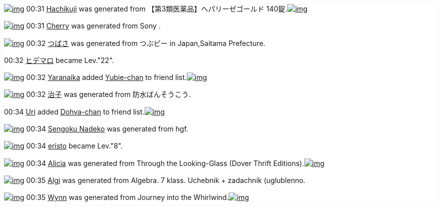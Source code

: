 [![img](http://kacdn03.appspot.com/5273516001722368/64325.png)](http://www.barcodekanojo.com/kanojo/2842672/Hachikuji) 00:31 [Hachikuji](http://www.barcodekanojo.com/kanojo/2842672/Hachikuji) was generated from 【第3類医薬品】ヘパリーゼゴールド 140錠.[![img](http://kacdn01.appspot.com/4867876473274368/469c.jpg)](http://www.barcodekanojo.com/product_images/barcode/5437354/1394638224/50x50x,PE3,P80,P90,PE7,PAC,PAC3,PE9,PA1,P9E,PE5,P8C,PBB,PE8,P96,PAC,PE5,P93,P81,PE3,P80,P91,PE3,P83,P98,PE3,P83,P91,PE3,P83,PAA,PE3,P83,PBC,PE3,P82,PBC,PE3,P82,PB4,PE3,P83,PBC,PE3,P83,PAB,PE3,P83,P89,P20140,PE9,P8C,PA0.jpg,qw=88,ah=88.pagespeed.ic.Rpws8dFsXz.jpg)

[![img](http://kacdn09.appspot.com/6572268746440704/903ad.png)](http://www.barcodekanojo.com/kanojo/2842673/Cherry) 00:31 [Cherry](http://www.barcodekanojo.com/kanojo/2842673/Cherry) was generated from Sony .

[![img](http://img28.imageshack.us/img28/815/vjy4.png)](http://www.barcodekanojo.com/kanojo/2842674/%E3%81%A4%E3%81%B0%E3%81%95) 00:32 [つばさ](http://www.barcodekanojo.com/kanojo/2842674/%E3%81%A4%E3%81%B0%E3%81%95) was generated from つぶピー in Japan,Saitama Prefecture.

00:32 [ヒデマロ](http://www.barcodekanojo.com/user/348970/%E3%83%92%E3%83%87%E3%83%9E%E3%83%AD) became Lev."22".

[![img](http://img23.imageshack.us/img23/2646/j7u7.jpg)](http://www.barcodekanojo.com/user/401060/Yaranaika) 00:32 [Yaranaika](http://www.barcodekanojo.com/user/401060/Yaranaika) added [Yubie-chan](http://www.barcodekanojo.com/kanojo/2493289/Yubie-chan) to friend list.[![img](http://kacdn09.appspot.com/5980009936191488/4359.png)](http://www.barcodekanojo.com/kanojo/2493289/Yubie-chan)

[![img](http://kacdn08.appspot.com/5580022584705024/75b3f.png)](http://www.barcodekanojo.com/kanojo/2842675/%E6%B2%BB%E5%AD%90) 00:32 [治子](http://www.barcodekanojo.com/kanojo/2842675/%E6%B2%BB%E5%AD%90) was generated from 防水ばんそうこう.

00:34 [Uri](http://www.barcodekanojo.com/user/443933/Uri) added [Dohva-chan](http://www.barcodekanojo.com/kanojo/2643823/Dohva-chan) to friend list.[![img](http://img819.imageshack.us/img819/2381/kdf5.png)](http://www.barcodekanojo.com/kanojo/2643823/Dohva-chan)

[![img](http://kacdn09.appspot.com/5329529891454976/4624.png)](http://www.barcodekanojo.com/kanojo/2842676/Sengoku%20Nadeko) 00:34 [Sengoku Nadeko](http://www.barcodekanojo.com/kanojo/2842676/Sengoku%20Nadeko) was generated from hgf.

[![img](http://img856.imageshack.us/img856/7109/hn2u.jpg)](http://www.barcodekanojo.com/user/442179/eristo) 00:34 [eristo](http://www.barcodekanojo.com/user/442179/eristo) became Lev."8".

[![img](http://kacdn06.appspot.com/5295787554635776/5377.png)](http://www.barcodekanojo.com/kanojo/2842677/Alicia) 00:34 [Alicia](http://www.barcodekanojo.com/kanojo/2842677/Alicia) was generated from Through the Looking-Glass (Dover Thrift Editions).[![img](http://kacdn05.appspot.com/6407506016337920/e801.jpg)](http://www.barcodekanojo.com/product_images/barcode/5437361/1394638436/50x50xThrough,P20the,P20Looking-Glass,P20,P28Dover,P20Thrift,P20Editions,P29.jpg,qw=88,ah=88.pagespeed.ic.6AH21RbqTD.jpg)

[![img](http://kacdn05.appspot.com/6144001182793728/0ae87.png)](http://www.barcodekanojo.com/kanojo/2842678/Algi) 00:35 [Algi](http://www.barcodekanojo.com/kanojo/2842678/Algi) was generated from Algebra. 7 klass. Uchebnik + zadachnik (uglublenno.

[![img](http://kacdn03.appspot.com/6265275489976320/eac3.png)](http://www.barcodekanojo.com/kanojo/2842679/Wynn) 00:35 [Wynn](http://www.barcodekanojo.com/kanojo/2842679/Wynn) was generated from Journey into the Whirlwind.[![img](http://kacdn06.appspot.com/6720553566076928/da60.jpg)](http://www.barcodekanojo.com/product_images/barcode/5437363/1394638507/50x50xJourney,P20into,P20the,P20Whirlwind.jpg,qw=88,ah=88.pagespeed.ic.2mC8u12V91.jpg)

